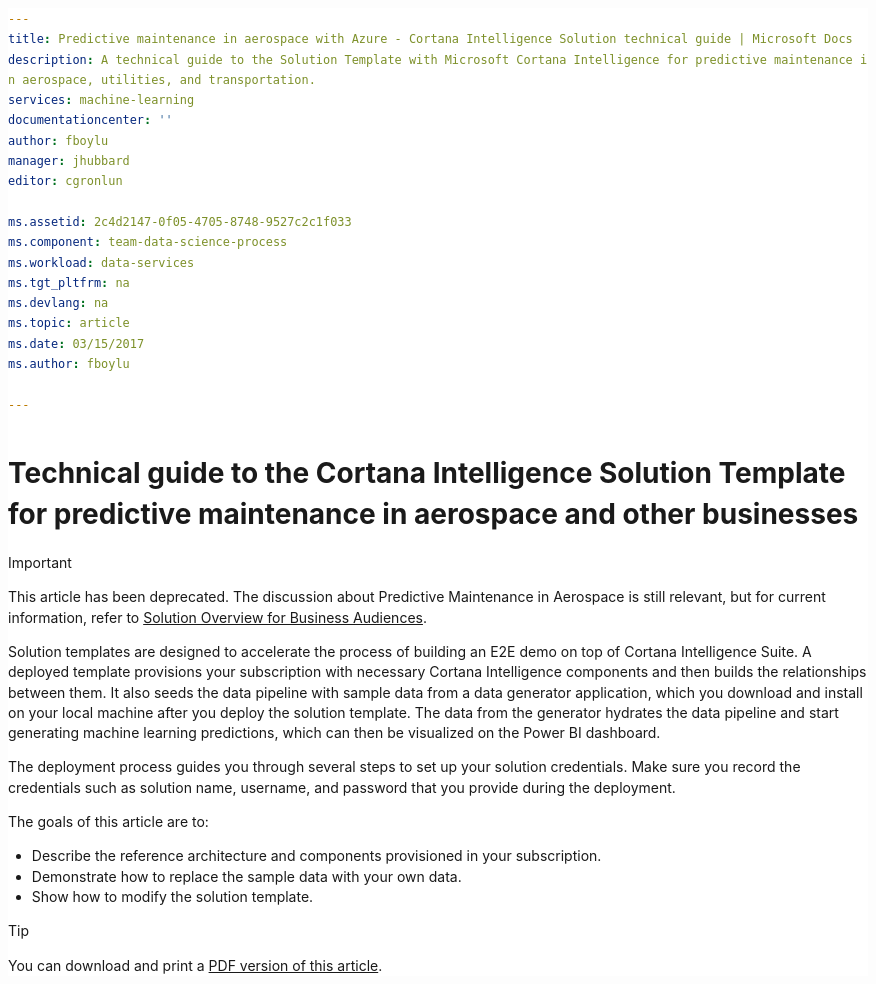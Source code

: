 ```yaml
---
title: Predictive maintenance in aerospace with Azure - Cortana Intelligence Solution technical guide | Microsoft Docs
description: A technical guide to the Solution Template with Microsoft Cortana Intelligence for predictive maintenance in aerospace, utilities, and transportation.
services: machine-learning
documentationcenter: ''
author: fboylu
manager: jhubbard
editor: cgronlun

ms.assetid: 2c4d2147-0f05-4705-8748-9527c2c1f033
ms.component: team-data-science-process
ms.workload: data-services
ms.tgt_pltfrm: na
ms.devlang: na
ms.topic: article
ms.date: 03/15/2017
ms.author: fboylu

---
```

# Technical guide to the Cortana Intelligence Solution Template for predictive maintenance in aerospace and other businesses

>[!Important]
This article has been deprecated. The discussion about Predictive Maintenance in Aerospace is still relevant, but for current information, refer to [Solution Overview for Business Audiences](https://github.com/Azure/cortana-intelligence-predictive-maintenance-aerospace).


Solution templates are designed to accelerate the process of building an
E2E demo on top of Cortana Intelligence Suite. A deployed template provisions your subscription with necessary Cortana Intelligence components and then builds the relationships between them. It also seeds the data pipeline with sample data from a data generator application,  which you download and install on your local machine after you deploy the solution template. The data from the generator hydrates the data pipeline and start generating machine learning predictions, which can then be visualized on the Power BI dashboard.

The deployment process guides you through several steps to set up your solution credentials. Make sure you record the credentials such as solution name, username, and password that you provide during the deployment. 


The goals of this article are to:
- Describe the reference architecture and components provisioned in your subscription.
- Demonstrate how to replace the sample data with your own data. 
- Show how to modify the solution template.  

> [!TIP]
> You can download and print a [PDF version of this article](http://download.microsoft.com/download/F/4/D/F4D7D208-D080-42ED-8813-6030D23329E9/cortana-analytics-technical-guide-predictive-maintenance.pdf).
> 
> 
